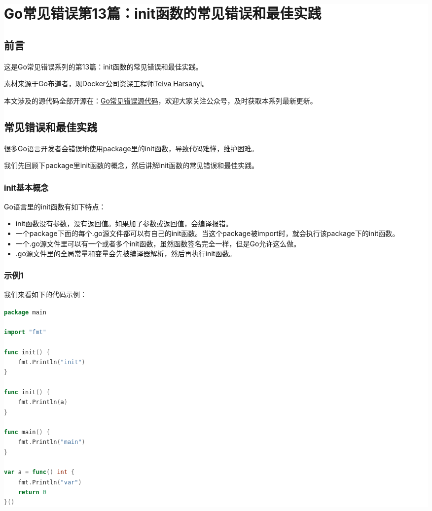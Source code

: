 # Go常见错误第13篇：init函数的常见错误和最佳实践

## 前言

这是Go常见错误系列的第13篇：init函数的常见错误和最佳实践。

素材来源于Go布道者，现Docker公司资深工程师[Teiva Harsanyi](https://teivah.github.io/)。

本文涉及的源代码全部开源在：[Go常见错误源代码](https://github.com/jincheng9/go-tutorial/tree/main/workspace/senior/p28)，欢迎大家关注公众号，及时获取本系列最新更新。

 

## 常见错误和最佳实践

很多Go语言开发者会错误地使用package里的init函数，导致代码难懂，维护困难。

我们先回顾下package里init函数的概念，然后讲解init函数的常见错误和最佳实践。

### init基本概念

Go语言里的init函数有如下特点：

* init函数没有参数，没有返回值。如果加了参数或返回值，会编译报错。
* 一个package下面的每个.go源文件都可以有自己的init函数。当这个package被import时，就会执行该package下的init函数。
* 一个.go源文件里可以有一个或者多个init函数，虽然函数签名完全一样，但是Go允许这么做。
* .go源文件里的全局常量和变量会先被编译器解析，然后再执行init函数。

### 示例1

我们来看如下的代码示例：

```go
package main

import "fmt"

func init() {
	fmt.Println("init")
}

func init() {
	fmt.Println(a)
}

func main() {
	fmt.Println("main")
}

var a = func() int {
	fmt.Println("var")
	return 0
}()
```
